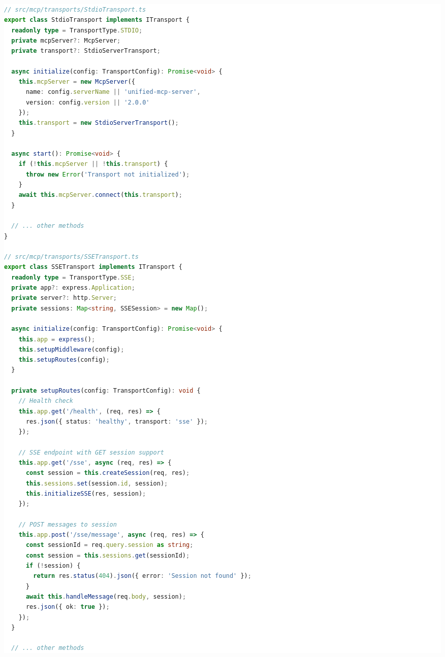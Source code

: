 ```typescript
// src/mcp/transports/StdioTransport.ts
export class StdioTransport implements ITransport {
  readonly type = TransportType.STDIO;
  private mcpServer?: McpServer;
  private transport?: StdioServerTransport;

  async initialize(config: TransportConfig): Promise<void> {
    this.mcpServer = new McpServer({
      name: config.serverName || 'unified-mcp-server',
      version: config.version || '2.0.0'
    });
    this.transport = new StdioServerTransport();
  }

  async start(): Promise<void> {
    if (!this.mcpServer || !this.transport) {
      throw new Error('Transport not initialized');
    }
    await this.mcpServer.connect(this.transport);
  }

  // ... other methods
}

// src/mcp/transports/SSETransport.ts
export class SSETransport implements ITransport {
  readonly type = TransportType.SSE;
  private app?: express.Application;
  private server?: http.Server;
  private sessions: Map<string, SSESession> = new Map();

  async initialize(config: TransportConfig): Promise<void> {
    this.app = express();
    this.setupMiddleware(config);
    this.setupRoutes(config);
  }

  private setupRoutes(config: TransportConfig): void {
    // Health check
    this.app.get('/health', (req, res) => {
      res.json({ status: 'healthy', transport: 'sse' });
    });

    // SSE endpoint with GET session support
    this.app.get('/sse', async (req, res) => {
      const session = this.createSession(req, res);
      this.sessions.set(session.id, session);
      this.initializeSSE(res, session);
    });

    // POST messages to session
    this.app.post('/sse/message', async (req, res) => {
      const sessionId = req.query.session as string;
      const session = this.sessions.get(sessionId);
      if (!session) {
        return res.status(404).json({ error: 'Session not found' });
      }
      await this.handleMessage(req.body, session);
      res.json({ ok: true });
    });
  }

  // ... other methods
```